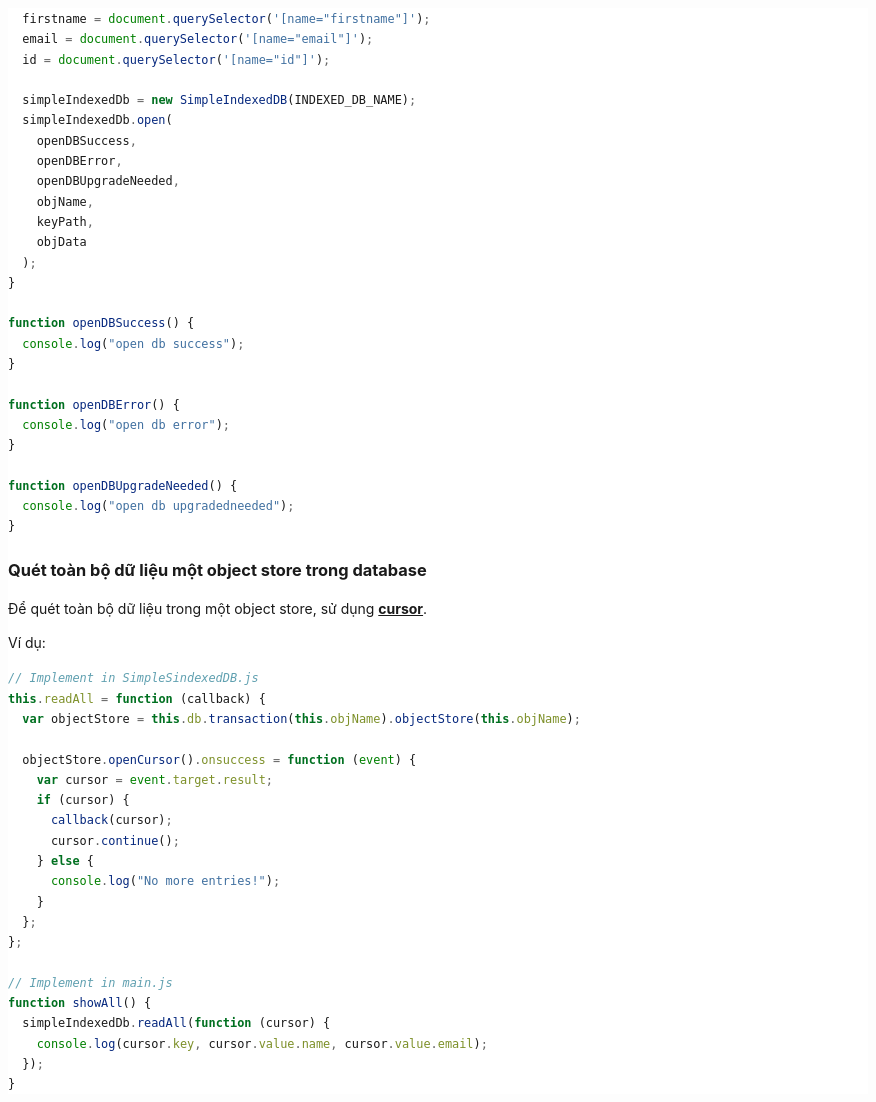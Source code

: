 ```js
  firstname = document.querySelector('[name="firstname"]');
  email = document.querySelector('[name="email"]');
  id = document.querySelector('[name="id"]');

  simpleIndexedDb = new SimpleIndexedDB(INDEXED_DB_NAME);
  simpleIndexedDb.open(
    openDBSuccess,
    openDBError,
    openDBUpgradeNeeded,
    objName,
    keyPath,
    objData
  );
}

function openDBSuccess() {
  console.log("open db success");
}

function openDBError() {
  console.log("open db error");
}

function openDBUpgradeNeeded() {
  console.log("open db upgradedneeded");
}
```

### Quét toàn bộ dữ liệu một object store trong database

Để quét toàn bộ dữ liệu trong một object store, sử dụng **[cursor](https://developer.mozilla.org/en-US/docs/Web/API/IDBCursor)**.

Ví dụ:

```js
// Implement in SimpleSindexedDB.js
this.readAll = function (callback) {
  var objectStore = this.db.transaction(this.objName).objectStore(this.objName);

  objectStore.openCursor().onsuccess = function (event) {
    var cursor = event.target.result;
    if (cursor) {
      callback(cursor);
      cursor.continue();
    } else {
      console.log("No more entries!");
    }
  };
};

// Implement in main.js
function showAll() {
  simpleIndexedDb.readAll(function (cursor) {
    console.log(cursor.key, cursor.value.name, cursor.value.email);
  });
}
```
